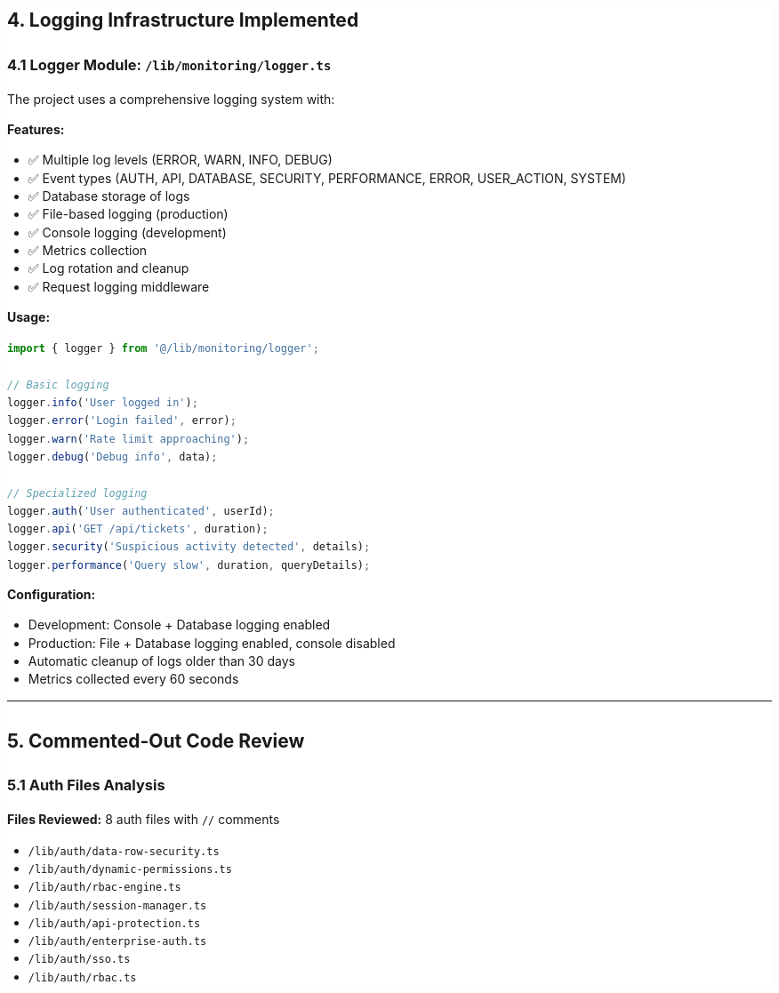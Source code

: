 ## 4. Logging Infrastructure Implemented

### 4.1 Logger Module: `/lib/monitoring/logger.ts`

The project uses a comprehensive logging system with:

**Features:**
- ✅ Multiple log levels (ERROR, WARN, INFO, DEBUG)
- ✅ Event types (AUTH, API, DATABASE, SECURITY, PERFORMANCE, ERROR, USER_ACTION, SYSTEM)
- ✅ Database storage of logs
- ✅ File-based logging (production)
- ✅ Console logging (development)
- ✅ Metrics collection
- ✅ Log rotation and cleanup
- ✅ Request logging middleware

**Usage:**
```typescript
import { logger } from '@/lib/monitoring/logger';

// Basic logging
logger.info('User logged in');
logger.error('Login failed', error);
logger.warn('Rate limit approaching');
logger.debug('Debug info', data);

// Specialized logging
logger.auth('User authenticated', userId);
logger.api('GET /api/tickets', duration);
logger.security('Suspicious activity detected', details);
logger.performance('Query slow', duration, queryDetails);
```

**Configuration:**
- Development: Console + Database logging enabled
- Production: File + Database logging enabled, console disabled
- Automatic cleanup of logs older than 30 days
- Metrics collected every 60 seconds

---

## 5. Commented-Out Code Review

### 5.1 Auth Files Analysis

**Files Reviewed:** 8 auth files with `//` comments
- `/lib/auth/data-row-security.ts`
- `/lib/auth/dynamic-permissions.ts`
- `/lib/auth/rbac-engine.ts`
- `/lib/auth/session-manager.ts`
- `/lib/auth/api-protection.ts`
- `/lib/auth/enterprise-auth.ts`
- `/lib/auth/sso.ts`
- `/lib/auth/rbac.ts`
